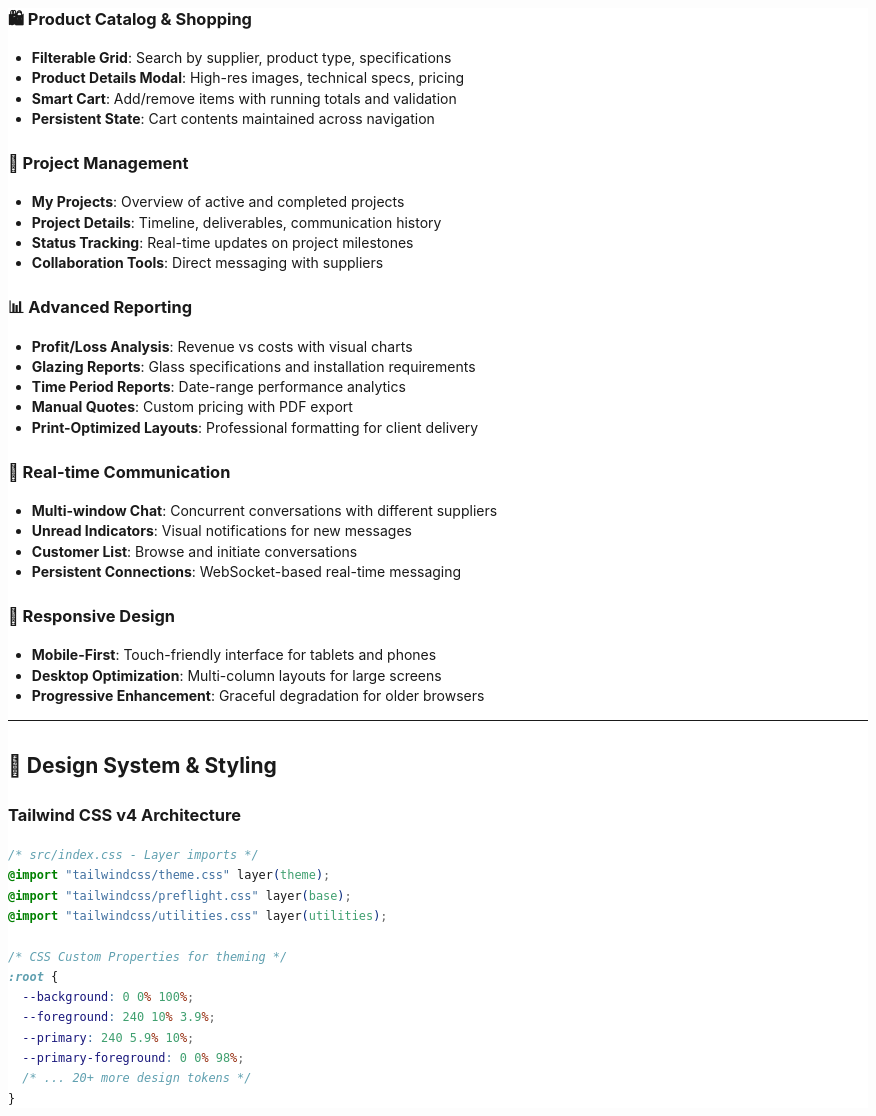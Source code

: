 ### **🛍️ Product Catalog & Shopping**
- **Filterable Grid**: Search by supplier, product type, specifications
- **Product Details Modal**: High-res images, technical specs, pricing
- **Smart Cart**: Add/remove items with running totals and validation
- **Persistent State**: Cart contents maintained across navigation

### **💼 Project Management**
- **My Projects**: Overview of active and completed projects
- **Project Details**: Timeline, deliverables, communication history
- **Status Tracking**: Real-time updates on project milestones
- **Collaboration Tools**: Direct messaging with suppliers

### **📊 Advanced Reporting**
- **Profit/Loss Analysis**: Revenue vs costs with visual charts
- **Glazing Reports**: Glass specifications and installation requirements  
- **Time Period Reports**: Date-range performance analytics
- **Manual Quotes**: Custom pricing with PDF export
- **Print-Optimized Layouts**: Professional formatting for client delivery

### **💬 Real-time Communication**
- **Multi-window Chat**: Concurrent conversations with different suppliers
- **Unread Indicators**: Visual notifications for new messages
- **Customer List**: Browse and initiate conversations
- **Persistent Connections**: WebSocket-based real-time messaging

### **📱 Responsive Design**
- **Mobile-First**: Touch-friendly interface for tablets and phones
- **Desktop Optimization**: Multi-column layouts for large screens
- **Progressive Enhancement**: Graceful degradation for older browsers

---

## 🎨 Design System & Styling

### **Tailwind CSS v4 Architecture**
```css
/* src/index.css - Layer imports */
@import "tailwindcss/theme.css" layer(theme);
@import "tailwindcss/preflight.css" layer(base);
@import "tailwindcss/utilities.css" layer(utilities);

/* CSS Custom Properties for theming */
:root {
  --background: 0 0% 100%;
  --foreground: 240 10% 3.9%;
  --primary: 240 5.9% 10%;
  --primary-foreground: 0 0% 98%;
  /* ... 20+ more design tokens */
}
```
